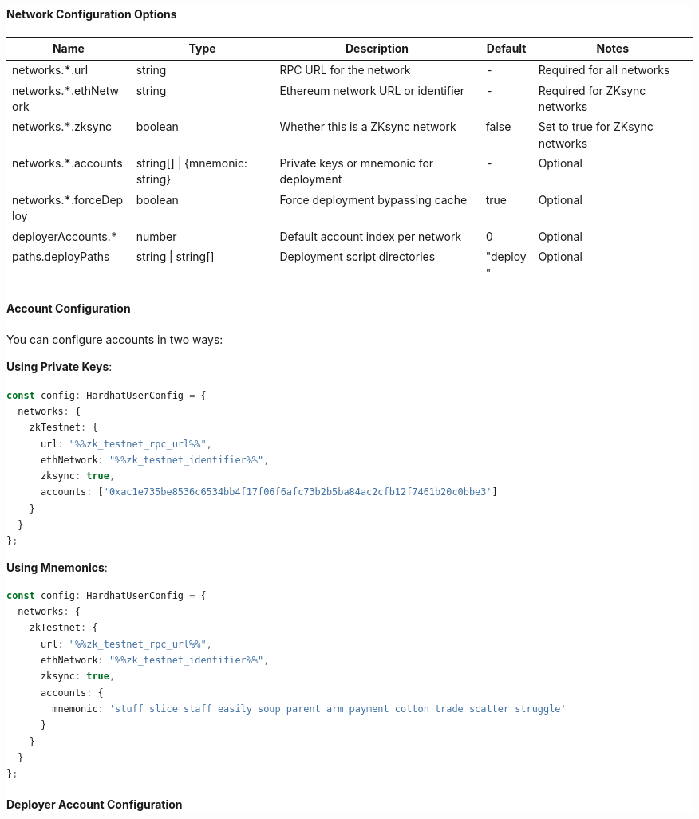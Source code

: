 #### Network Configuration Options

| Name | Type | Description | Default | Notes |
|------|------|-------------|---------|-------|
| networks.*.url | string | RPC URL for the network | - | Required for all networks |
| networks.*.ethNetwork | string | Ethereum network URL or identifier | - | Required for ZKsync networks |
| networks.*.zksync | boolean | Whether this is a ZKsync network | false | Set to true for ZKsync networks |
| networks.*.accounts | string[] \| {mnemonic: string} | Private keys or mnemonic for deployment | - | Optional |
| networks.*.forceDeploy | boolean | Force deployment bypassing cache | true | Optional |
| deployerAccounts.* | number | Default account index per network | 0 | Optional |
| paths.deployPaths | string \| string[] | Deployment script directories | "deploy" | Optional |

#### Account Configuration

You can configure accounts in two ways:

**Using Private Keys**:

```typescript
const config: HardhatUserConfig = {
  networks: {
    zkTestnet: {
      url: "%%zk_testnet_rpc_url%%",
      ethNetwork: "%%zk_testnet_identifier%%",
      zksync: true,
      accounts: ['0xac1e735be8536c6534bb4f17f06f6afc73b2b5ba84ac2cfb12f7461b20c0bbe3']
    }
  }
};
```

**Using Mnemonics**:

```typescript
const config: HardhatUserConfig = {
  networks: {
    zkTestnet: {
      url: "%%zk_testnet_rpc_url%%",
      ethNetwork: "%%zk_testnet_identifier%%",
      zksync: true,
      accounts: {
        mnemonic: 'stuff slice staff easily soup parent arm payment cotton trade scatter struggle'
      }
    }
  }
};
```

#### Deployer Account Configuration
